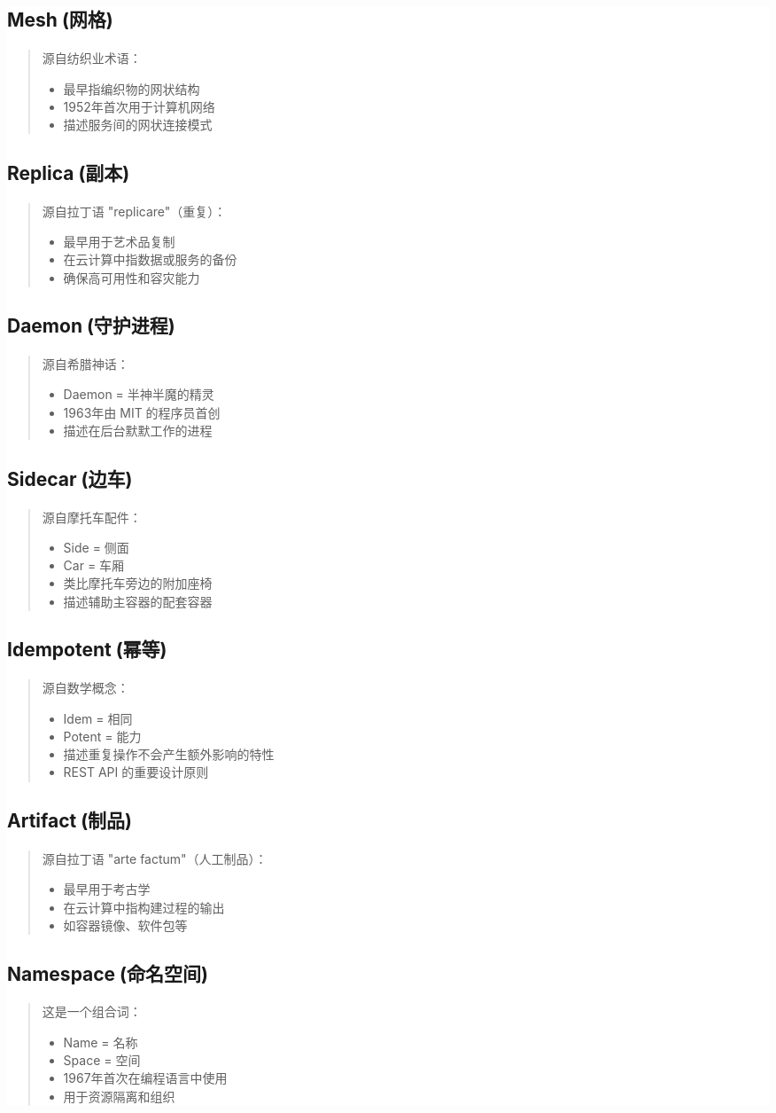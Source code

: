 ## Mesh (网格)

> 源自纺织业术语：
> - 最早指编织物的网状结构
> - 1952年首次用于计算机网络
> - 描述服务间的网状连接模式

## Replica (副本)

> 源自拉丁语 "replicare"（重复）：
> - 最早用于艺术品复制
> - 在云计算中指数据或服务的备份
> - 确保高可用性和容灾能力

## Daemon (守护进程)

> 源自希腊神话：
> - Daemon = 半神半魔的精灵
> - 1963年由 MIT 的程序员首创
> - 描述在后台默默工作的进程

## Sidecar (边车)

> 源自摩托车配件：
> - Side = 侧面
> - Car = 车厢
> - 类比摩托车旁边的附加座椅
> - 描述辅助主容器的配套容器

## Idempotent (幂等)

> 源自数学概念：
> - Idem = 相同
> - Potent = 能力
> - 描述重复操作不会产生额外影响的特性
> - REST API 的重要设计原则

## Artifact (制品)

> 源自拉丁语 "arte factum"（人工制品）：
> - 最早用于考古学
> - 在云计算中指构建过程的输出
> - 如容器镜像、软件包等

## Namespace (命名空间)

> 这是一个组合词：
> - Name = 名称
> - Space = 空间
> - 1967年首次在编程语言中使用
> - 用于资源隔离和组织
